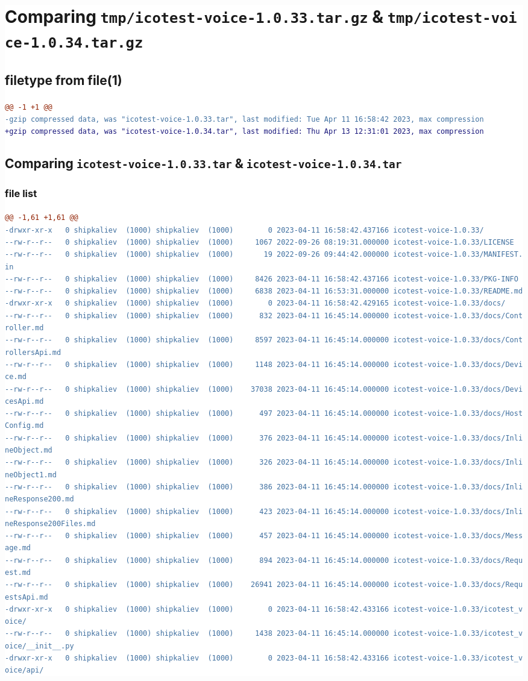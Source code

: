 # Comparing `tmp/icotest-voice-1.0.33.tar.gz` & `tmp/icotest-voice-1.0.34.tar.gz`

## filetype from file(1)

```diff
@@ -1 +1 @@
-gzip compressed data, was "icotest-voice-1.0.33.tar", last modified: Tue Apr 11 16:58:42 2023, max compression
+gzip compressed data, was "icotest-voice-1.0.34.tar", last modified: Thu Apr 13 12:31:01 2023, max compression
```

## Comparing `icotest-voice-1.0.33.tar` & `icotest-voice-1.0.34.tar`

### file list

```diff
@@ -1,61 +1,61 @@
-drwxr-xr-x   0 shipkaliev  (1000) shipkaliev  (1000)        0 2023-04-11 16:58:42.437166 icotest-voice-1.0.33/
--rw-r--r--   0 shipkaliev  (1000) shipkaliev  (1000)     1067 2022-09-26 08:19:31.000000 icotest-voice-1.0.33/LICENSE
--rw-r--r--   0 shipkaliev  (1000) shipkaliev  (1000)       19 2022-09-26 09:44:42.000000 icotest-voice-1.0.33/MANIFEST.in
--rw-r--r--   0 shipkaliev  (1000) shipkaliev  (1000)     8426 2023-04-11 16:58:42.437166 icotest-voice-1.0.33/PKG-INFO
--rw-r--r--   0 shipkaliev  (1000) shipkaliev  (1000)     6838 2023-04-11 16:53:31.000000 icotest-voice-1.0.33/README.md
-drwxr-xr-x   0 shipkaliev  (1000) shipkaliev  (1000)        0 2023-04-11 16:58:42.429165 icotest-voice-1.0.33/docs/
--rw-r--r--   0 shipkaliev  (1000) shipkaliev  (1000)      832 2023-04-11 16:45:14.000000 icotest-voice-1.0.33/docs/Controller.md
--rw-r--r--   0 shipkaliev  (1000) shipkaliev  (1000)     8597 2023-04-11 16:45:14.000000 icotest-voice-1.0.33/docs/ControllersApi.md
--rw-r--r--   0 shipkaliev  (1000) shipkaliev  (1000)     1148 2023-04-11 16:45:14.000000 icotest-voice-1.0.33/docs/Device.md
--rw-r--r--   0 shipkaliev  (1000) shipkaliev  (1000)    37038 2023-04-11 16:45:14.000000 icotest-voice-1.0.33/docs/DevicesApi.md
--rw-r--r--   0 shipkaliev  (1000) shipkaliev  (1000)      497 2023-04-11 16:45:14.000000 icotest-voice-1.0.33/docs/HostConfig.md
--rw-r--r--   0 shipkaliev  (1000) shipkaliev  (1000)      376 2023-04-11 16:45:14.000000 icotest-voice-1.0.33/docs/InlineObject.md
--rw-r--r--   0 shipkaliev  (1000) shipkaliev  (1000)      326 2023-04-11 16:45:14.000000 icotest-voice-1.0.33/docs/InlineObject1.md
--rw-r--r--   0 shipkaliev  (1000) shipkaliev  (1000)      386 2023-04-11 16:45:14.000000 icotest-voice-1.0.33/docs/InlineResponse200.md
--rw-r--r--   0 shipkaliev  (1000) shipkaliev  (1000)      423 2023-04-11 16:45:14.000000 icotest-voice-1.0.33/docs/InlineResponse200Files.md
--rw-r--r--   0 shipkaliev  (1000) shipkaliev  (1000)      457 2023-04-11 16:45:14.000000 icotest-voice-1.0.33/docs/Message.md
--rw-r--r--   0 shipkaliev  (1000) shipkaliev  (1000)      894 2023-04-11 16:45:14.000000 icotest-voice-1.0.33/docs/Request.md
--rw-r--r--   0 shipkaliev  (1000) shipkaliev  (1000)    26941 2023-04-11 16:45:14.000000 icotest-voice-1.0.33/docs/RequestsApi.md
-drwxr-xr-x   0 shipkaliev  (1000) shipkaliev  (1000)        0 2023-04-11 16:58:42.433166 icotest-voice-1.0.33/icotest_voice/
--rw-r--r--   0 shipkaliev  (1000) shipkaliev  (1000)     1438 2023-04-11 16:45:14.000000 icotest-voice-1.0.33/icotest_voice/__init__.py
-drwxr-xr-x   0 shipkaliev  (1000) shipkaliev  (1000)        0 2023-04-11 16:58:42.433166 icotest-voice-1.0.33/icotest_voice/api/
```